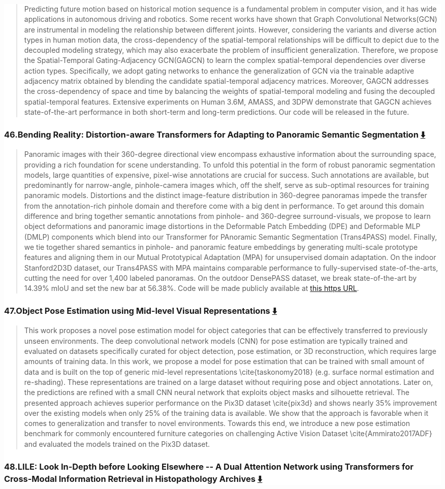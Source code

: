 >  Predicting future motion based on historical motion sequence is a fundamental problem in computer vision, and it has wide applications in autonomous driving and robotics. Some recent works have shown that Graph Convolutional Networks(GCN) are instrumental in modeling the relationship between different joints. However, considering the variants and diverse action types in human motion data, the cross-dependency of the spatial-temporal relationships will be difficult to depict due to the decoupled modeling strategy, which may also exacerbate the problem of insufficient generalization. Therefore, we propose the Spatial-Temporal Gating-Adjacency GCN(GAGCN) to learn the complex spatial-temporal dependencies over diverse action types. Specifically, we adopt gating networks to enhance the generalization of GCN via the trainable adaptive adjacency matrix obtained by blending the candidate spatial-temporal adjacency matrices. Moreover, GAGCN addresses the cross-dependency of space and time by balancing the weights of spatial-temporal modeling and fusing the decoupled spatial-temporal features. Extensive experiments on Human 3.6M, AMASS, and 3DPW demonstrate that GAGCN achieves state-of-the-art performance in both short-term and long-term predictions. Our code will be released in the future.      
### 46.Bending Reality: Distortion-aware Transformers for Adapting to Panoramic Semantic Segmentation  [ :arrow_down: ](https://arxiv.org/pdf/2203.01452.pdf)
>  Panoramic images with their 360-degree directional view encompass exhaustive information about the surrounding space, providing a rich foundation for scene understanding. To unfold this potential in the form of robust panoramic segmentation models, large quantities of expensive, pixel-wise annotations are crucial for success. Such annotations are available, but predominantly for narrow-angle, pinhole-camera images which, off the shelf, serve as sub-optimal resources for training panoramic models. Distortions and the distinct image-feature distribution in 360-degree panoramas impede the transfer from the annotation-rich pinhole domain and therefore come with a big dent in performance. To get around this domain difference and bring together semantic annotations from pinhole- and 360-degree surround-visuals, we propose to learn object deformations and panoramic image distortions in the Deformable Patch Embedding (DPE) and Deformable MLP (DMLP) components which blend into our Transformer for PAnoramic Semantic Segmentation (Trans4PASS) model. Finally, we tie together shared semantics in pinhole- and panoramic feature embeddings by generating multi-scale prototype features and aligning them in our Mutual Prototypical Adaptation (MPA) for unsupervised domain adaptation. On the indoor Stanford2D3D dataset, our Trans4PASS with MPA maintains comparable performance to fully-supervised state-of-the-arts, cutting the need for over 1,400 labeled panoramas. On the outdoor DensePASS dataset, we break state-of-the-art by 14.39% mIoU and set the new bar at 56.38%. Code will be made publicly available at <a class="link-external link-https" href="https://github.com/jamycheung/Trans4PASS" rel="external noopener nofollow">this https URL</a>.      
### 47.Object Pose Estimation using Mid-level Visual Representations  [ :arrow_down: ](https://arxiv.org/pdf/2203.01449.pdf)
>  This work proposes a novel pose estimation model for object categories that can be effectively transferred to previously unseen environments. The deep convolutional network models (CNN) for pose estimation are typically trained and evaluated on datasets specifically curated for object detection, pose estimation, or 3D reconstruction, which requires large amounts of training data. In this work, we propose a model for pose estimation that can be trained with small amount of data and is built on the top of generic mid-level representations \cite{taskonomy2018} (e.g. surface normal estimation and re-shading). These representations are trained on a large dataset without requiring pose and object annotations. Later on, the predictions are refined with a small CNN neural network that exploits object masks and silhouette retrieval. The presented approach achieves superior performance on the Pix3D dataset \cite{pix3d} and shows nearly 35\% improvement over the existing models when only 25\% of the training data is available. We show that the approach is favorable when it comes to generalization and transfer to novel environments. Towards this end, we introduce a new pose estimation benchmark for commonly encountered furniture categories on challenging Active Vision Dataset \cite{Ammirato2017ADF} and evaluated the models trained on the Pix3D dataset.      
### 48.LILE: Look In-Depth before Looking Elsewhere -- A Dual Attention Network using Transformers for Cross-Modal Information Retrieval in Histopathology Archives  [ :arrow_down: ](https://arxiv.org/pdf/2203.01445.pdf)